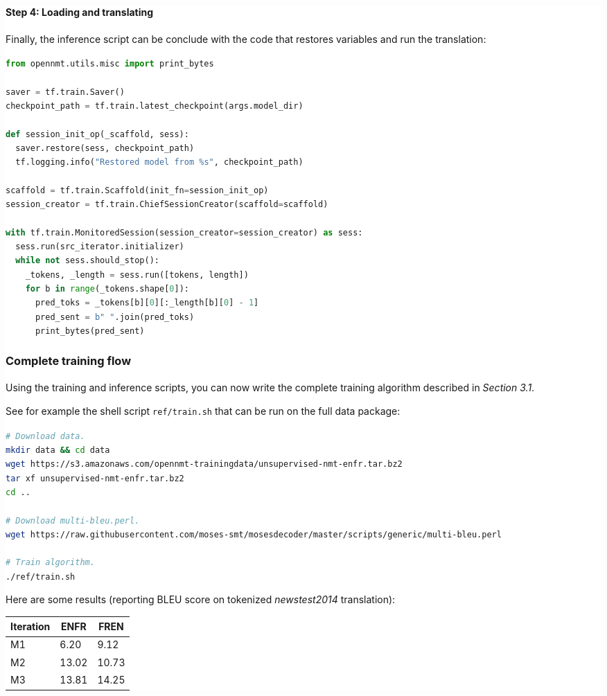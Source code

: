 #### Step 4: Loading and translating

Finally, the inference script can be conclude with the code that restores variables and run the translation:

```python
from opennmt.utils.misc import print_bytes

saver = tf.train.Saver()
checkpoint_path = tf.train.latest_checkpoint(args.model_dir)

def session_init_op(_scaffold, sess):
  saver.restore(sess, checkpoint_path)
  tf.logging.info("Restored model from %s", checkpoint_path)

scaffold = tf.train.Scaffold(init_fn=session_init_op)
session_creator = tf.train.ChiefSessionCreator(scaffold=scaffold)

with tf.train.MonitoredSession(session_creator=session_creator) as sess:
  sess.run(src_iterator.initializer)
  while not sess.should_stop():
    _tokens, _length = sess.run([tokens, length])
    for b in range(_tokens.shape[0]):
      pred_toks = _tokens[b][0][:_length[b][0] - 1]
      pred_sent = b" ".join(pred_toks)
      print_bytes(pred_sent)
```

### Complete training flow

Using the training and inference scripts, you can now write the complete training algorithm described in *Section 3.1*.

See for example the shell script `ref/train.sh` that can be run on the full data package:

```bash
# Download data.
mkdir data && cd data
wget https://s3.amazonaws.com/opennmt-trainingdata/unsupervised-nmt-enfr.tar.bz2
tar xf unsupervised-nmt-enfr.tar.bz2
cd ..

# Download multi-bleu.perl.
wget https://raw.githubusercontent.com/moses-smt/mosesdecoder/master/scripts/generic/multi-bleu.perl

# Train algorithm.
./ref/train.sh
```

Here are some results (reporting BLEU score on tokenized *newstest2014* translation):

| Iteration | ENFR | FREN |
| --- | --- | --- |
| M1 | 6.20 | 9.12 |
| M2 | 13.02 | 10.73 |
| M3 | 13.81 | 14.25 |

